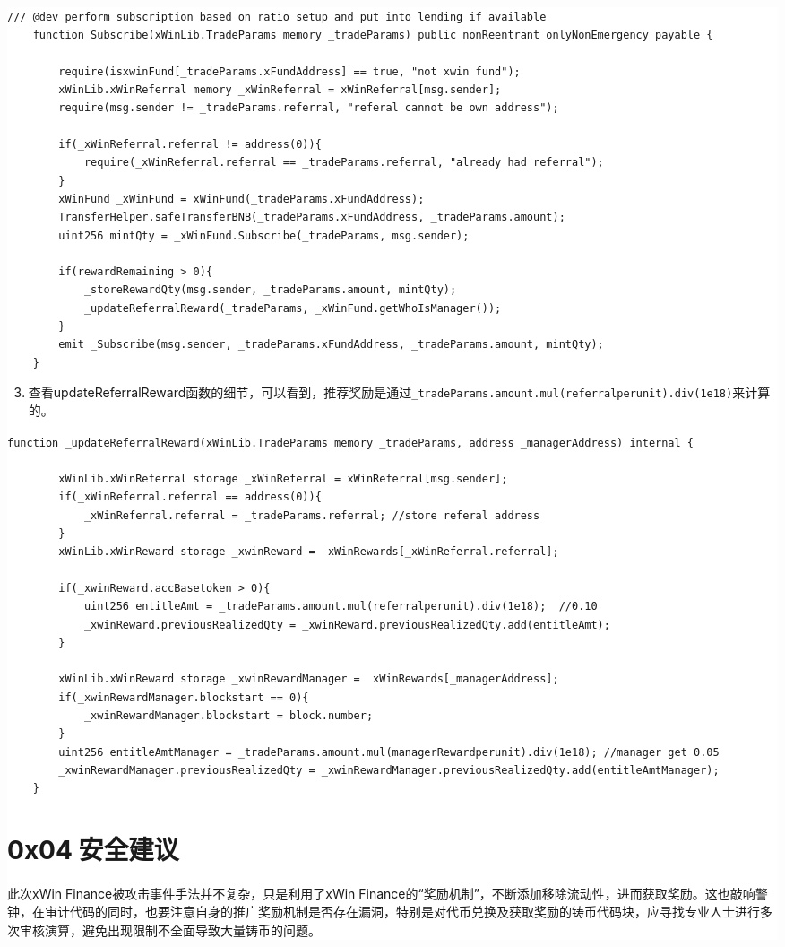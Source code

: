 ```solidity
/// @dev perform subscription based on ratio setup and put into lending if available 
    function Subscribe(xWinLib.TradeParams memory _tradeParams) public nonReentrant onlyNonEmergency payable {

        require(isxwinFund[_tradeParams.xFundAddress] == true, "not xwin fund");
        xWinLib.xWinReferral memory _xWinReferral = xWinReferral[msg.sender];
        require(msg.sender != _tradeParams.referral, "referal cannot be own address");

        if(_xWinReferral.referral != address(0)){
            require(_xWinReferral.referral == _tradeParams.referral, "already had referral");
        }
        xWinFund _xWinFund = xWinFund(_tradeParams.xFundAddress);
        TransferHelper.safeTransferBNB(_tradeParams.xFundAddress, _tradeParams.amount);
        uint256 mintQty = _xWinFund.Subscribe(_tradeParams, msg.sender);

        if(rewardRemaining > 0){
            _storeRewardQty(msg.sender, _tradeParams.amount, mintQty);
            _updateReferralReward(_tradeParams, _xWinFund.getWhoIsManager());
        }
        emit _Subscribe(msg.sender, _tradeParams.xFundAddress, _tradeParams.amount, mintQty);
    }
```

3. 查看updateReferralReward函数的细节，可以看到，推荐奖励是通过`_tradeParams.amount.mul(referralperunit).div(1e18)`来计算的。

```solidity
function _updateReferralReward(xWinLib.TradeParams memory _tradeParams, address _managerAddress) internal {

        xWinLib.xWinReferral storage _xWinReferral = xWinReferral[msg.sender];
        if(_xWinReferral.referral == address(0)){
            _xWinReferral.referral = _tradeParams.referral; //store referal address
        }
        xWinLib.xWinReward storage _xwinReward =  xWinRewards[_xWinReferral.referral];

        if(_xwinReward.accBasetoken > 0){
            uint256 entitleAmt = _tradeParams.amount.mul(referralperunit).div(1e18);  //0.10
            _xwinReward.previousRealizedQty = _xwinReward.previousRealizedQty.add(entitleAmt);
        } 

        xWinLib.xWinReward storage _xwinRewardManager =  xWinRewards[_managerAddress];
        if(_xwinRewardManager.blockstart == 0){
            _xwinRewardManager.blockstart = block.number;
        }
        uint256 entitleAmtManager = _tradeParams.amount.mul(managerRewardperunit).div(1e18); //manager get 0.05
        _xwinRewardManager.previousRealizedQty = _xwinRewardManager.previousRealizedQty.add(entitleAmtManager);
    }
```

0x04 安全建议
=========

此次xWin Finance被攻击事件手法并不复杂，只是利用了xWin Finance的“奖励机制”，不断添加移除流动性，进而获取奖励。这也敲响警钟，在审计代码的同时，也要注意自身的推广奖励机制是否存在漏洞，特别是对代币兑换及获取奖励的铸币代码块，应寻找专业人士进行多次审核演算，避免出现限制不全面导致大量铸币的问题。